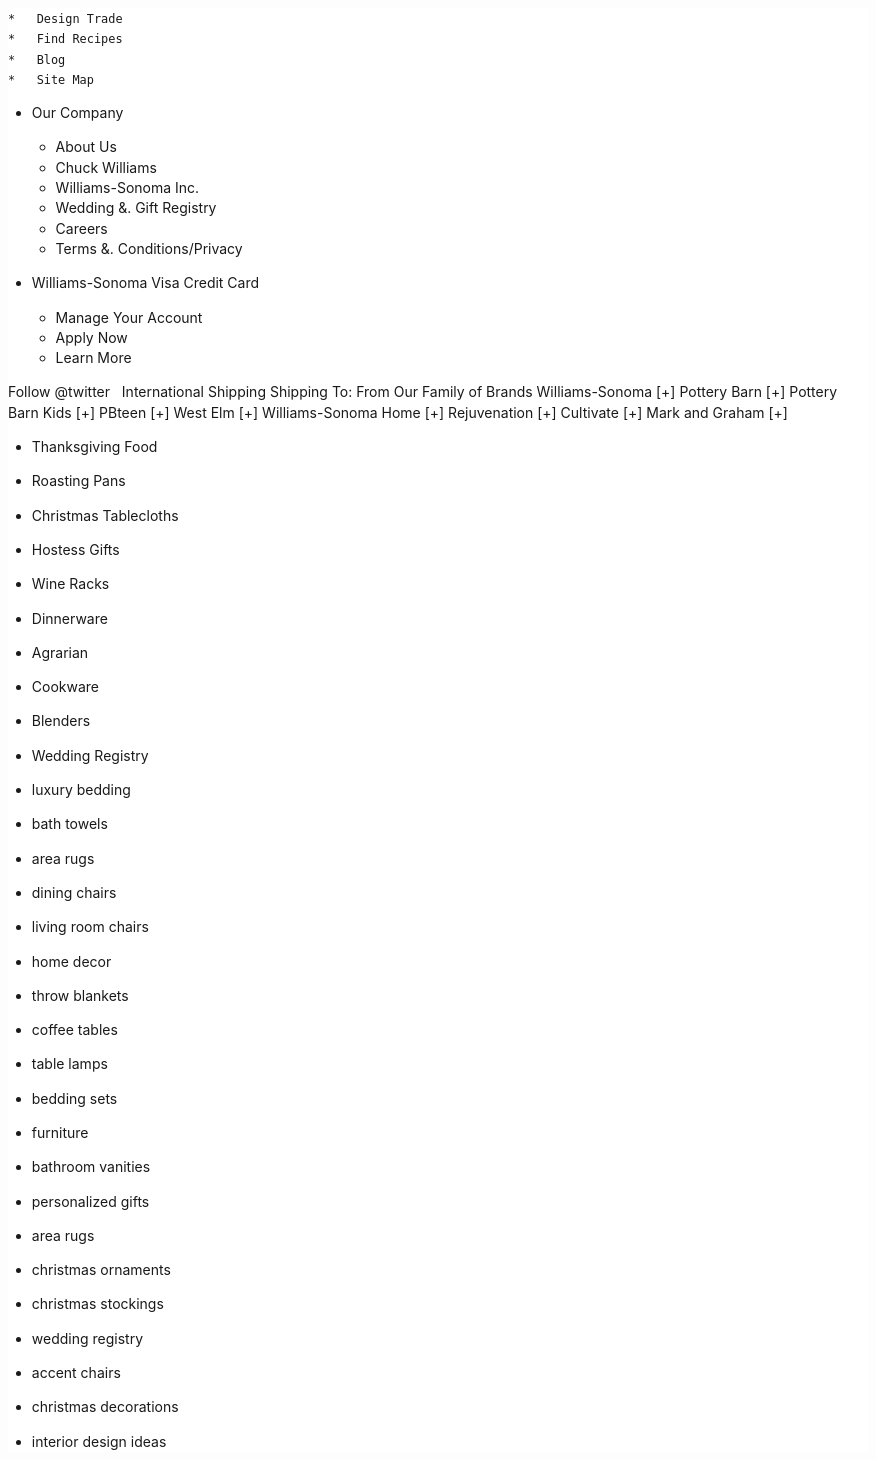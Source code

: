     *   Design Trade
    *   Find Recipes
    *   Blog
    *   Site Map
*   Our Company
    *   About Us
    *   Chuck Williams
    *   Williams-Sonoma Inc.
    *   Wedding &. Gift Registry
    *   Careers
    *   Terms &. Conditions/Privacy
*   Williams-Sonoma Visa Credit Card
    
    *   Manage Your Account
    *   Apply Now
    *   Learn More

Follow @twitter   International Shipping Shipping To: From Our Family of Brands Williams-Sonoma \[+\] Pottery Barn \[+\] Pottery Barn Kids \[+\] PBteen \[+\] West Elm \[+\] Williams-Sonoma Home \[+\] Rejuvenation \[+\] Cultivate \[+\] Mark and Graham \[+\]

*   Thanksgiving Food
*   Roasting Pans
*   Christmas Tablecloths
*   Hostess Gifts
*   Wine Racks
*   Dinnerware
*   Agrarian
*   Cookware
*   Blenders
*   Wedding Registry

*   luxury bedding
*   bath towels
*   area rugs
*   dining chairs
*   living room chairs
*   home decor
*   throw blankets
*   coffee tables
*   table lamps
*   bedding sets

*   furniture
*   bathroom vanities
*   personalized gifts
*   area rugs
*   christmas ornaments
*   christmas stockings
*   wedding registry
*   accent chairs
*   christmas decorations
*   interior design ideas
